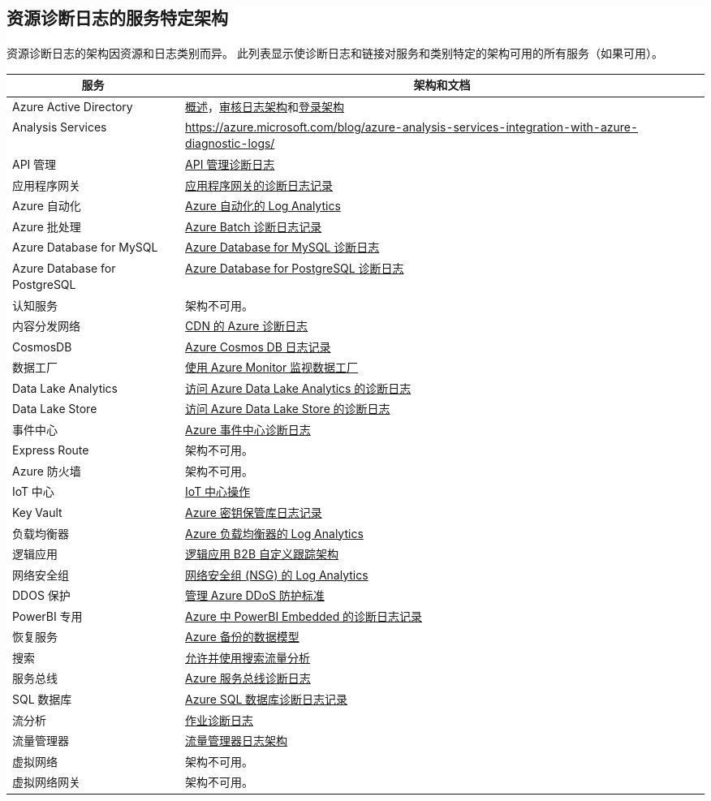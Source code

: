 ## <a name="service-specific-schemas-for-resource-diagnostic-logs"></a>资源诊断日志的服务特定架构
资源诊断日志的架构因资源和日志类别而异。 此列表显示使诊断日志和链接对服务和类别特定的架构可用的所有服务（如果可用）。

| 服务 | 架构和文档 |
| --- | --- |
| Azure Active Directory | [概述](../../active-directory/reports-monitoring/concept-activity-logs-azure-monitor.md)，[审核日志架构](../../active-directory/reports-monitoring/reference-azure-monitor-audit-log-schema.md)和[登录架构](../../active-directory/reports-monitoring/reference-azure-monitor-sign-ins-log-schema.md) |
| Analysis Services | https://azure.microsoft.com/blog/azure-analysis-services-integration-with-azure-diagnostic-logs/ |
| API 管理 | [API 管理诊断日志](../../api-management/api-management-howto-use-azure-monitor.md#diagnostic-logs) |
| 应用程序网关 |[应用程序网关的诊断日志记录](../../application-gateway/application-gateway-diagnostics.md) |
| Azure 自动化 |[Azure 自动化的 Log Analytics](../../automation/automation-manage-send-joblogs-log-analytics.md) |
| Azure 批处理 |[Azure Batch 诊断日志记录](../../batch/batch-diagnostics.md) |
| Azure Database for MySQL | [Azure Database for MySQL 诊断日志](../../mysql/concepts-server-logs.md#diagnostic-logs) |
| Azure Database for PostgreSQL | [Azure Database for PostgreSQL 诊断日志](../../postgresql/concepts-server-logs.md#diagnostic-logs) |
| 认知服务 | 架构不可用。 |
| 内容分发网络 | [CDN 的 Azure 诊断日志](../../cdn/cdn-azure-diagnostic-logs.md) |
| CosmosDB | [Azure Cosmos DB 日志记录](../../cosmos-db/logging.md) |
| 数据工厂 | [使用 Azure Monitor 监视数据工厂](../../data-factory/monitor-using-azure-monitor.md) |
| Data Lake Analytics |[访问 Azure Data Lake Analytics 的诊断日志](../../data-lake-analytics/data-lake-analytics-diagnostic-logs.md) |
| Data Lake Store |[访问 Azure Data Lake Store 的诊断日志](../../data-lake-store/data-lake-store-diagnostic-logs.md) |
| 事件中心 |[Azure 事件中心诊断日志](../../event-hubs/event-hubs-diagnostic-logs.md) |
| Express Route | 架构不可用。 |
| Azure 防火墙 | 架构不可用。 |
| IoT 中心 | [IoT 中心操作](../../iot-hub/iot-hub-monitor-resource-health.md#use-azure-monitor) |
| Key Vault |[Azure 密钥保管库日志记录](../../key-vault/key-vault-logging.md) |
| 负载均衡器 |[Azure 负载均衡器的 Log Analytics](../../load-balancer/load-balancer-monitor-log.md) |
| 逻辑应用 |[逻辑应用 B2B 自定义跟踪架构](../../logic-apps/logic-apps-track-integration-account-custom-tracking-schema.md) |
| 网络安全组 |[网络安全组 (NSG) 的 Log Analytics](../../virtual-network/virtual-network-nsg-manage-log.md) |
| DDOS 保护 | [管理 Azure DDoS 防护标准](../../virtual-network/manage-ddos-protection.md) |
| PowerBI 专用 | [Azure 中 PowerBI Embedded 的诊断日志记录](https://docs.microsoft.com/power-bi/developer/azure-pbie-diag-logs) |
| 恢复服务 | [Azure 备份的数据模型](../../backup/backup-azure-reports-data-model.md)|
| 搜索 |[允许并使用搜索流量分析](../../search/search-traffic-analytics.md) |
| 服务总线 |[Azure 服务总线诊断日志](../../service-bus-messaging/service-bus-diagnostic-logs.md) |
| SQL 数据库 | [Azure SQL 数据库诊断日志记录](../../sql-database/sql-database-metrics-diag-logging.md) |
| 流分析 |[作业诊断日志](../../stream-analytics/stream-analytics-job-diagnostic-logs.md) |
| 流量管理器 | [流量管理器日志架构](../../traffic-manager/traffic-manager-diagnostic-logs.md) |
| 虚拟网络 | 架构不可用。 |
| 虚拟网络网关 | 架构不可用。 |
